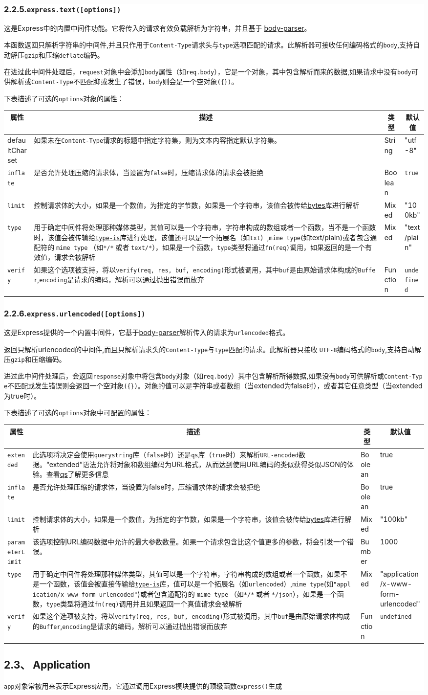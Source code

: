 ### 2.2.5.`express.text([options])`

这是Express中的内置中间件功能。它将传入的请求有效负载解析为字符串，并且基于 [body-parser](https://expressjs.com/resources/middleware/body-parser.html)。

本函数返回只解析字符串的中间件,并且只作用于`Content-Type`请求头与`type`选项匹配的请求。此解析器可接收任何编码格式的`body`,支持自动解压`gzip`和压缩`deflate`编码。

在进过此中间件处理后，`request`对象中会添加`body`属性（如`req.body`），它是一个对象，其中包含解析而来的数据,如果请求中没有`body`可供解析或`Content-Type`不匹配抑或发生了错误，`body`则会是一个空对象`({})`。

下表描述了可选的`options`对象的属性：

| 属性           | 描述                                                         | 类型     | 默认值       |
| -------------- | ------------------------------------------------------------ | -------- | ------------ |
| defaultCharset | 如果未在`Content-Type`请求的标题中指定字符集，则为文本内容指定默认字符集。 | String   | "utf-8"      |
| `inflate`      | 是否允许处理压缩的请求体，当设置为`false`时，压缩请求体的请求会被拒绝 | Boolean  | `true`       |
| `limit`        | 控制请求体的大小，如果是一个数值，为指定的字节数，如果是一个字符串，该值会被传给[bytes](https://www.npmjs.com/package/bytes)库进行解析 | Mixed    | "100kb"      |
| `type`         | 用于确定中间件将处理那种媒体类型，其值可以是一个字符串，字符串构成的数组或者一个函数，当不是一个函数时，该值会被传输给[`type-is`](https://www.npmjs.org/package/type-is#readme)库进行处理，该值还可以是一个拓展名（如`txt`）,`mime type`(如text/plain)或者包含通配符的 `mime type` （如`*/*` 或者 `text/*`），如果是一个函数，`type`类型将通过`fn(req)`调用，如果返回的是一个有效值，请求会被解析 | Mixed    | "text/plain" |
| `verify`       | 如果这个选项被支持，将以`verify(req, res, buf, encoding)`形式被调用，其中`buf`是由原始请求体构成的`Buffer`,`encoding`是请求的编码，解析可以通过抛出错误而放弃 | Function | `undefined`  |

### 2.2.6.`express.urlencoded([options])`

这是Express提供的一个内置中间件，它基于[body-parser](http://expressjs.com/en/resources/middleware/body-parser.html)解析传入的请求为`urlencoded`格式。

返回只解析urlencoded的中间件,而且只解析请求头的`Content-Type`与`type`匹配的请求。此解析器只接收 `UTF-8`编码格式的`body`,支持自动解压`gzip`和压缩编码。

进过此中间件处理后，会返回`response`对象中将包含`body`对象（如`req.body`）其中包含解析所得数据,如果没有`body`可供解析或`Content-Type`不匹配或发生错误则会返回一个空对象`({})`。对象的值可以是字符串或者数组（当extended为false时），或者其它任意类型（当extended为true时）。

下表描述了可选的`options`对象中可配置的属性：

| 属性             | 描述                                                         | 类型     | 默认值                              |
| ---------------- | ------------------------------------------------------------ | -------- | ----------------------------------- |
| `extended`       | 此选项将决定会使用`querystring`库（`false`时）还是`qs`库（`true`时）来解析`URL-encoded`数据。“extended”语法允许将对象和数组编码为URL格式，从而达到使用URL编码的类似获得类似JSON的体验。查看[qs](https://www.npmjs.com/package/qs#readme)了解更多信息 | Boolean  | true                                |
| `inflate`        | 是否允许处理压缩的请求体，当设置为false时，压缩请求体的请求会被拒绝 | Boolean  | true                                |
| `limit`          | 控制请求体的大小，如果是一个数值，为指定的字节数，如果是一个字符串，该值会被传给[bytes](https://www.npmjs.com/package/bytes)库进行解析 | Mixed    | "100kb"                             |
| `parameterLimit` | 该选项控制URL编码数据中允许的最大参数数量。如果一个请求包含比这个值更多的参数，将会引发一个错误。 | Bumber   | 1000                                |
| `type`           | 用于确定中间件将处理那种媒体类型，其值可以是一个字符串，字符串构成的数组或者一个函数，如果不是一个函数，该值会被直接传输给[`type-is`](https://www.npmjs.org/package/type-is#readme)库，值可以是一个拓展名（如`urlencoded`）,`mime type`(如`"application/x-www-form-urlencoded"`)或者包含通配符的 `mime type` （如`*/*` 或者 `*/json`），如果是一个函数，`type`类型将通过`fn(req)`调用并且如果返回一个真值请求会被解析 | Mixed    | "application/x-www-form-urlencoded" |
| `verify`         | 如果这个选项被支持，将以`verify(req, res, buf, encoding)`形式被调用，其中`buf`是由原始请求体构成的`Buffer`,`encoding`是请求的编码，解析可以通过抛出错误而放弃 | Function | `undefined`                         |

## 2.3、 Application

`app`对象常被用来表示Express应用，它通过调用Express模块提供的顶级函数`express()`生成
